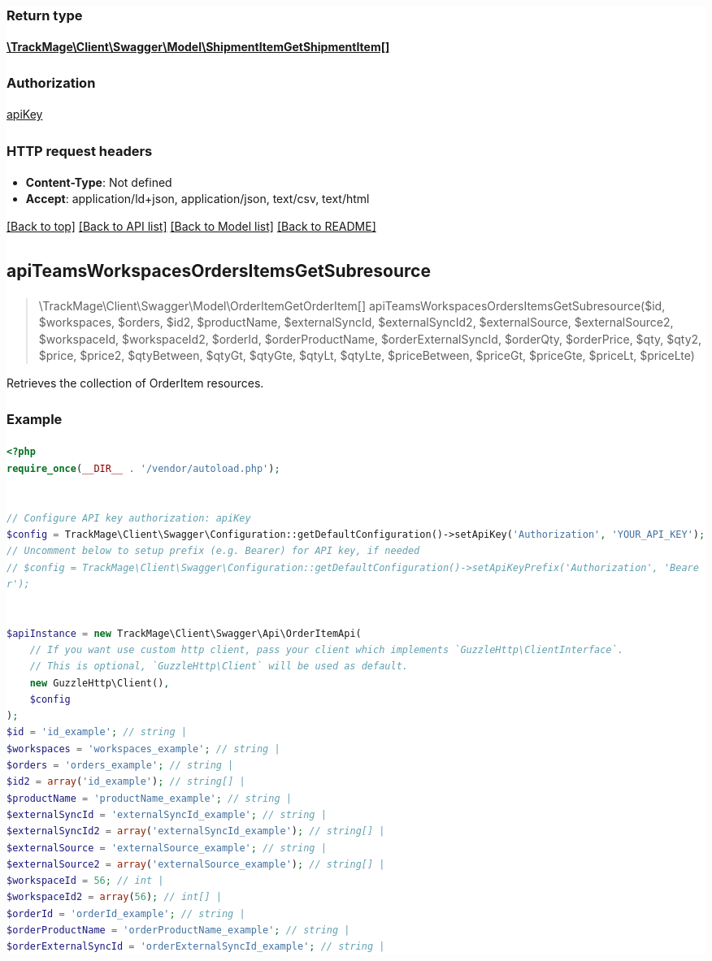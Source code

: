 ### Return type

[**\TrackMage\Client\Swagger\Model\ShipmentItemGetShipmentItem[]**](../Model/ShipmentItemGetShipmentItem.md)

### Authorization

[apiKey](../../README.md#apiKey)

### HTTP request headers

- **Content-Type**: Not defined
- **Accept**: application/ld+json, application/json, text/csv, text/html

[[Back to top]](#) [[Back to API list]](../../README.md#documentation-for-api-endpoints)
[[Back to Model list]](../../README.md#documentation-for-models)
[[Back to README]](../../README.md)


## apiTeamsWorkspacesOrdersItemsGetSubresource

> \TrackMage\Client\Swagger\Model\OrderItemGetOrderItem[] apiTeamsWorkspacesOrdersItemsGetSubresource($id, $workspaces, $orders, $id2, $productName, $externalSyncId, $externalSyncId2, $externalSource, $externalSource2, $workspaceId, $workspaceId2, $orderId, $orderProductName, $orderExternalSyncId, $orderQty, $orderPrice, $qty, $qty2, $price, $price2, $qtyBetween, $qtyGt, $qtyGte, $qtyLt, $qtyLte, $priceBetween, $priceGt, $priceGte, $priceLt, $priceLte)

Retrieves the collection of OrderItem resources.

### Example

```php
<?php
require_once(__DIR__ . '/vendor/autoload.php');


// Configure API key authorization: apiKey
$config = TrackMage\Client\Swagger\Configuration::getDefaultConfiguration()->setApiKey('Authorization', 'YOUR_API_KEY');
// Uncomment below to setup prefix (e.g. Bearer) for API key, if needed
// $config = TrackMage\Client\Swagger\Configuration::getDefaultConfiguration()->setApiKeyPrefix('Authorization', 'Bearer');


$apiInstance = new TrackMage\Client\Swagger\Api\OrderItemApi(
    // If you want use custom http client, pass your client which implements `GuzzleHttp\ClientInterface`.
    // This is optional, `GuzzleHttp\Client` will be used as default.
    new GuzzleHttp\Client(),
    $config
);
$id = 'id_example'; // string | 
$workspaces = 'workspaces_example'; // string | 
$orders = 'orders_example'; // string | 
$id2 = array('id_example'); // string[] | 
$productName = 'productName_example'; // string | 
$externalSyncId = 'externalSyncId_example'; // string | 
$externalSyncId2 = array('externalSyncId_example'); // string[] | 
$externalSource = 'externalSource_example'; // string | 
$externalSource2 = array('externalSource_example'); // string[] | 
$workspaceId = 56; // int | 
$workspaceId2 = array(56); // int[] | 
$orderId = 'orderId_example'; // string | 
$orderProductName = 'orderProductName_example'; // string | 
$orderExternalSyncId = 'orderExternalSyncId_example'; // string | 
```